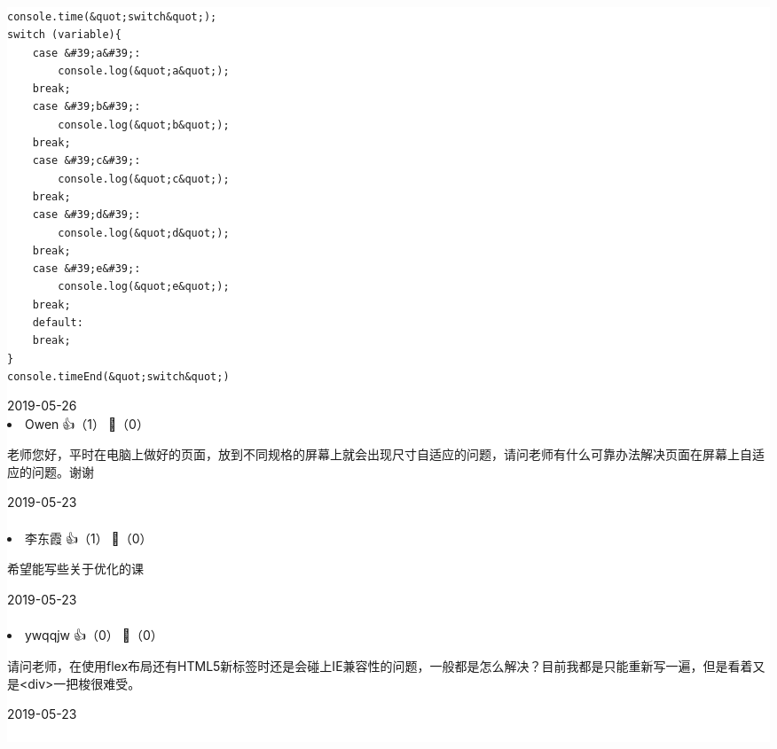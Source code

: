 	console.time(&quot;switch&quot;);
	switch (variable){
		case &#39;a&#39;:
			console.log(&quot;a&quot;);
		break;
		case &#39;b&#39;:
			console.log(&quot;b&quot;);
		break;
		case &#39;c&#39;:
			console.log(&quot;c&quot;);
		break;
		case &#39;d&#39;:
			console.log(&quot;d&quot;);
		break;
		case &#39;e&#39;:
			console.log(&quot;e&quot;);
		break;
		default:
		break;
	}
	console.timeEnd(&quot;switch&quot;)
</p>2019-05-26</li><br/><li><span>Owen</span> 👍（1） 💬（0）<p>老师您好，平时在电脑上做好的页面，放到不同规格的屏幕上就会出现尺寸自适应的问题，请问老师有什么可靠办法解决页面在屏幕上自适应的问题。谢谢</p>2019-05-23</li><br/><li><span>李东霞</span> 👍（1） 💬（0）<p>希望能写些关于优化的课</p>2019-05-23</li><br/><li><span>ywqqjw</span> 👍（0） 💬（0）<p>请问老师，在使用flex布局还有HTML5新标签时还是会碰上IE兼容性的问题，一般都是怎么解决？目前我都是只能重新写一遍，但是看着又是&lt;div&gt;一把梭很难受。</p>2019-05-23</li><br/>
</ul>